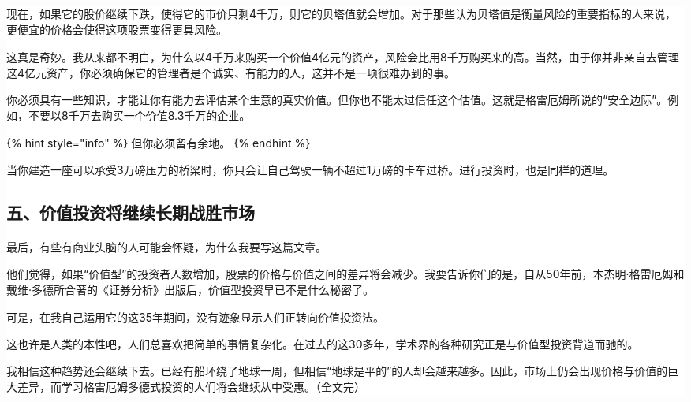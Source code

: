 现在，如果它的股价继续下跌，使得它的市价只剩4千万，则它的贝塔值就会增加。对于那些认为贝塔值是衡量风险的重要指标的人来说，更便宜的价格会使得这项股票变得更具风险。

这真是奇妙。我从来都不明白，为什么以4千万来购买一个价值4亿元的资产，风险会比用8千万购买来的高。当然，由于你并非亲自去管理这4亿元资产，你必须确保它的管理者是个诚实、有能力的人，这并不是一项很难办到的事。

你必须具有一些知识，才能让你有能力去评估某个生意的真实价值。但你也不能太过信任这个估值。这就是格雷厄姆所说的“安全边际”。例如，不要以8千万去购买一个价值8.3千万的企业。

{% hint style="info" %}
但你必须留有余地。
{% endhint %}

当你建造一座可以承受3万磅压力的桥梁时，你只会让自己驾驶一辆不超过1万磅的卡车过桥。进行投资时，也是同样的道理。

## 五、价值投资将继续长期战胜市场 <a href="#wu-jia-zhi-tou-zi-jiang-ji-xu-chang-qi-zhan-sheng-shi-chang" id="wu-jia-zhi-tou-zi-jiang-ji-xu-chang-qi-zhan-sheng-shi-chang"></a>

最后，有些有商业头脑的人可能会怀疑，为什么我要写这篇文章。

他们觉得，如果“价值型”的投资者人数增加，股票的价格与价值之间的差异将会减少。我要告诉你们的是，自从50年前，本杰明·格雷厄姆和戴维·多德所合著的《证券分析》出版后，价值型投资早已不是什么秘密了。

可是，在我自己运用它的这35年期间，没有迹象显示人们正转向价值投资法。

这也许是人类的本性吧，人们总喜欢把简单的事情复杂化。在过去的这30多年，学术界的各种研究正是与价值型投资背道而驰的。

我相信这种趋势还会继续下去。已经有船环绕了地球一周，但相信“地球是平的”的人却会越来越多。因此，市场上仍会出现价格与价值的巨大差异，而学习格雷厄姆多德式投资的人们将会继续从中受惠。（全文完）
